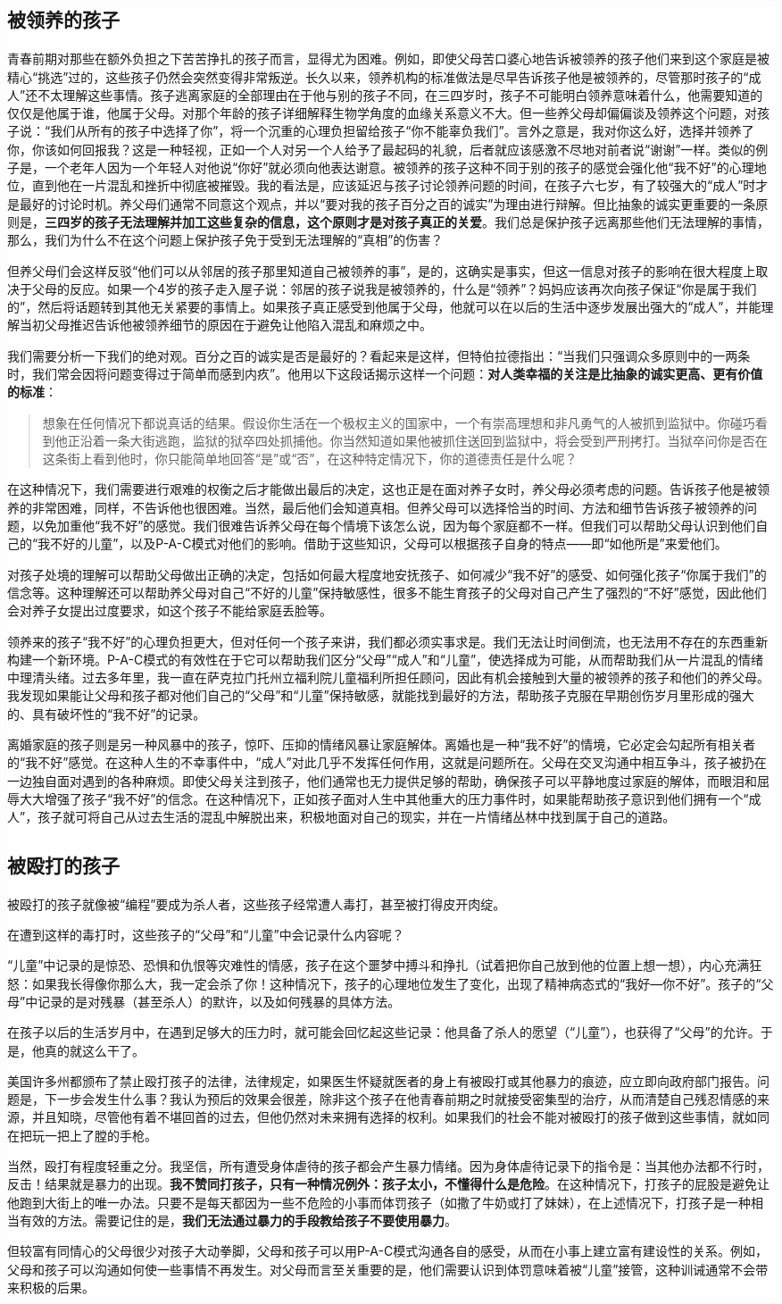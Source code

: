 ## 被领养的孩子

青春前期对那些在额外负担之下苦苦挣扎的孩子而言，显得尤为困难。例如，即使父母苦口婆心地告诉被领养的孩子他们来到这个家庭是被精心“挑选”过的，这些孩子仍然会突然变得非常叛逆。长久以来，领养机构的标准做法是尽早告诉孩子他是被领养的，尽管那时孩子的“成人”还不太理解这些事情。孩子逃离家庭的全部理由在于他与别的孩子不同，在三四岁时，孩子不可能明白领养意味着什么，他需要知道的仅仅是他属于谁，他属于父母。对那个年龄的孩子详细解释生物学角度的血缘关系意义不大。但一些养父母却偏偏谈及领养这个问题，对孩子说：“我们从所有的孩子中选择了你”，将一个沉重的心理负担留给孩子“你不能辜负我们”。言外之意是，我对你这么好，选择并领养了你，你该如何回报我？这是一种轻视，正如一个人对另一个人给予了最起码的礼貌，后者就应该感激不尽地对前者说“谢谢”一样。类似的例子是，一个老年人因为一个年轻人对他说“你好”就必须向他表达谢意。被领养的孩子这种不同于别的孩子的感觉会强化他“我不好”的心理地位，直到他在一片混乱和挫折中彻底被摧毁。我的看法是，应该延迟与孩子讨论领养问题的时间，在孩子六七岁，有了较强大的“成人”时才是最好的讨论时机。养父母们通常不同意这个观点，并以“要对我的孩子百分之百的诚实”为理由进行辩解。但比抽象的诚实更重要的一条原则是，**三四岁的孩子无法理解并加工这些复杂的信息，这个原则才是对孩子真正的关爱**。我们总是保护孩子远离那些他们无法理解的事情，那么，我们为什么不在这个问题上保护孩子免于受到无法理解的“真相”的伤害？

但养父母们会这样反驳“他们可以从邻居的孩子那里知道自己被领养的事”，是的，这确实是事实，但这一信息对孩子的影响在很大程度上取决于父母的反应。如果一个4岁的孩子走入屋子说：邻居的孩子说我是被领养的，什么是“领养”？妈妈应该再次向孩子保证“你是属于我们的”，然后将话题转到其他无关紧要的事情上。如果孩子真正感受到他属于父母，他就可以在以后的生活中逐步发展出强大的“成人”，并能理解当初父母推迟告诉他被领养细节的原因在于避免让他陷入混乱和麻烦之中。

我们需要分析一下我们的绝对观。百分之百的诚实是否是最好的？看起来是这样，但特伯拉德指出：“当我们只强调众多原则中的一两条时，我们常会因将问题变得过于简单而感到内疚”。他用以下这段话揭示这样一个问题：**对人类幸福的关注是比抽象的诚实更高、更有价值的标准**：

> 想象在任何情况下都说真话的结果。假设你生活在一个极权主义的国家中，一个有崇高理想和非凡勇气的人被抓到监狱中。你碰巧看到他正沿着一条大街逃跑，监狱的狱卒四处抓捕他。你当然知道如果他被抓住送回到监狱中，将会受到严刑拷打。当狱卒问你是否在这条街上看到他时，你只能简单地回答“是”或“否”，在这种特定情况下，你的道德责任是什么呢？

在这种情况下，我们需要进行艰难的权衡之后才能做出最后的决定，这也正是在面对养子女时，养父母必须考虑的问题。告诉孩子他是被领养的非常困难，同样，不告诉他也很困难。当然，最后他们会知道真相。但养父母可以选择恰当的时间、方法和细节告诉孩子被领养的问题，以免加重他“我不好”的感觉。我们很难告诉养父母在每个情境下该怎么说，因为每个家庭都不一样。但我们可以帮助父母认识到他们自己的“我不好的儿童”，以及P-A-C模式对他们的影响。借助于这些知识，父母可以根据孩子自身的特点——即“如他所是”来爱他们。

对孩子处境的理解可以帮助父母做出正确的决定，包括如何最大程度地安抚孩子、如何减少“我不好”的感受、如何强化孩子“你属于我们”的信念等。这种理解还可以帮助养父母对自己“不好的儿童”保持敏感性，很多不能生育孩子的父母对自己产生了强烈的“不好”感觉，因此他们会对养子女提出过度要求，如这个孩子不能给家庭丢脸等。

领养来的孩子“我不好”的心理负担更大，但对任何一个孩子来讲，我们都必须实事求是。我们无法让时间倒流，也无法用不存在的东西重新构建一个新环境。P-A-C模式的有效性在于它可以帮助我们区分“父母”“成人”和“儿童”，使选择成为可能，从而帮助我们从一片混乱的情绪中理清头绪。过去多年里，我一直在萨克拉门托州立福利院儿童福利所担任顾问，因此有机会接触到大量的被领养的孩子和他们的养父母。我发现如果能让父母和孩子都对他们自己的“父母”和“儿童”保持敏感，就能找到最好的方法，帮助孩子克服在早期创伤岁月里形成的强大的、具有破坏性的“我不好”的记录。

离婚家庭的孩子则是另一种风暴中的孩子，惊吓、压抑的情绪风暴让家庭解体。离婚也是一种“我不好”的情境，它必定会勾起所有相关者的“我不好”感觉。在这种人生的不幸事件中，“成人”对此几乎不发挥任何作用，这就是问题所在。父母在交叉沟通中相互争斗，孩子被扔在一边独自面对遇到的各种麻烦。即使父母关注到孩子，他们通常也无力提供足够的帮助，确保孩子可以平静地度过家庭的解体，而眼泪和屈辱大大增强了孩子“我不好”的信念。在这种情况下，正如孩子面对人生中其他重大的压力事件时，如果能帮助孩子意识到他们拥有一个“成人”，孩子就可将自己从过去生活的混乱中解脱出来，积极地面对自己的现实，并在一片情绪丛林中找到属于自己的道路。

## 被殴打的孩子

被殴打的孩子就像被“编程”要成为杀人者，这些孩子经常遭人毒打，甚至被打得皮开肉绽。

在遭到这样的毒打时，这些孩子的“父母”和“儿童”中会记录什么内容呢？

“儿童”中记录的是惊恐、恐惧和仇恨等灾难性的情感，孩子在这个噩梦中搏斗和挣扎（试着把你自己放到他的位置上想一想），内心充满狂怒：如果我长得像你那么大，我一定会杀了你！这种情况下，孩子的心理地位发生了变化，出现了精神病态式的“我好—你不好”。孩子的“父母”中记录的是对残暴（甚至杀人）的默许，以及如何残暴的具体方法。

在孩子以后的生活岁月中，在遇到足够大的压力时，就可能会回忆起这些记录：他具备了杀人的愿望（“儿童”），也获得了“父母”的允许。于是，他真的就这么干了。

美国许多州都颁布了禁止殴打孩子的法律，法律规定，如果医生怀疑就医者的身上有被殴打或其他暴力的痕迹，应立即向政府部门报告。问题是，下一步会发生什么事？我认为预后的效果会很差，除非这个孩子在他青春前期之时就接受密集型的治疗，从而清楚自己残忍情感的来源，并且知晓，尽管他有着不堪回首的过去，但他仍然对未来拥有选择的权利。如果我们的社会不能对被殴打的孩子做到这些事情，就如同在把玩一把上了膛的手枪。

当然，殴打有程度轻重之分。我坚信，所有遭受身体虐待的孩子都会产生暴力情绪。因为身体虐待记录下的指令是：当其他办法都不行时，反击！结果就是暴力的出现。**我不赞同打孩子，只有一种情况例外：孩子太小，不懂得什么是危险**。在这种情况下，打孩子的屁股是避免让他跑到大街上的唯一办法。只要不是每天都因为一些不危险的小事而体罚孩子（如撒了牛奶或打了妹妹），在上述情况下，打孩子是一种相当有效的方法。需要记住的是，**我们无法通过暴力的手段教给孩子不要使用暴力**。

但较富有同情心的父母很少对孩子大动拳脚，父母和孩子可以用P-A-C模式沟通各自的感受，从而在小事上建立富有建设性的关系。例如，父母和孩子可以沟通如何使一些事情不再发生。对父母而言至关重要的是，他们需要认识到体罚意味着被“儿童”接管，这种训诫通常不会带来积极的后果。
